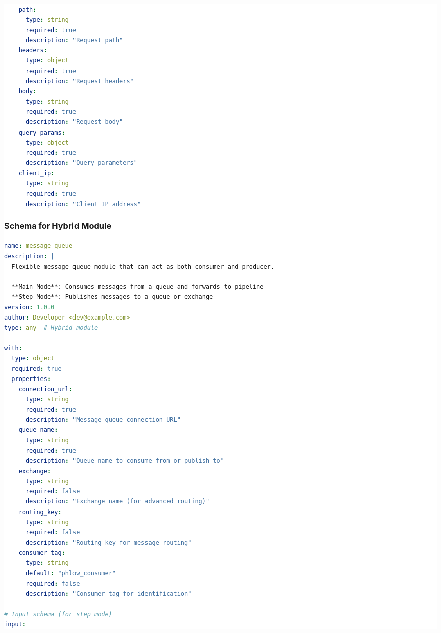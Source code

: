 ```yaml
    path:
      type: string
      required: true
      description: "Request path"
    headers:
      type: object
      required: true
      description: "Request headers"
    body:
      type: string
      required: true
      description: "Request body"
    query_params:
      type: object
      required: true
      description: "Query parameters"
    client_ip:
      type: string
      required: true
      description: "Client IP address"
```

### Schema for Hybrid Module

```yaml
name: message_queue
description: |
  Flexible message queue module that can act as both consumer and producer.
  
  **Main Mode**: Consumes messages from a queue and forwards to pipeline
  **Step Mode**: Publishes messages to a queue or exchange
version: 1.0.0
author: Developer <dev@example.com>
type: any  # Hybrid module

with:
  type: object
  required: true
  properties:
    connection_url:
      type: string
      required: true
      description: "Message queue connection URL"
    queue_name:
      type: string
      required: true
      description: "Queue name to consume from or publish to"
    exchange:
      type: string
      required: false
      description: "Exchange name (for advanced routing)"
    routing_key:
      type: string
      required: false
      description: "Routing key for message routing"
    consumer_tag:
      type: string
      default: "phlow_consumer"
      required: false
      description: "Consumer tag for identification"

# Input schema (for step mode)
input:
```